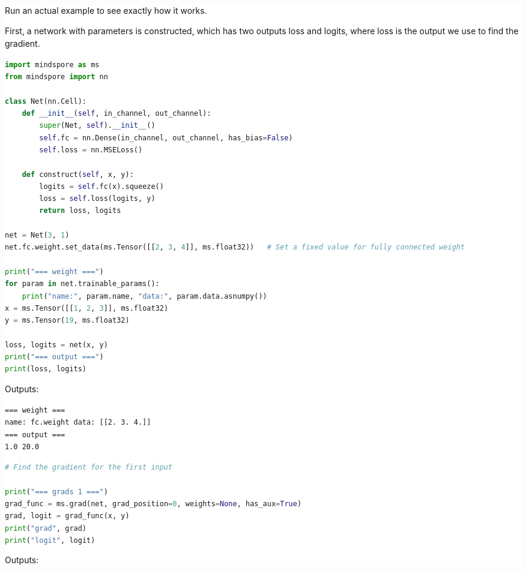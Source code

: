 Run an actual example to see exactly how it works.

First, a network with parameters is constructed, which has two outputs loss and logits, where loss is the output we use to find the gradient.

```python
import mindspore as ms
from mindspore import nn

class Net(nn.Cell):
    def __init__(self, in_channel, out_channel):
        super(Net, self).__init__()
        self.fc = nn.Dense(in_channel, out_channel, has_bias=False)
        self.loss = nn.MSELoss()

    def construct(self, x, y):
        logits = self.fc(x).squeeze()
        loss = self.loss(logits, y)
        return loss, logits

net = Net(3, 1)
net.fc.weight.set_data(ms.Tensor([[2, 3, 4]], ms.float32))   # Set a fixed value for fully connected weight

print("=== weight ===")
for param in net.trainable_params():
    print("name:", param.name, "data:", param.data.asnumpy())
x = ms.Tensor([[1, 2, 3]], ms.float32)
y = ms.Tensor(19, ms.float32)

loss, logits = net(x, y)
print("=== output ===")
print(loss, logits)
```

Outputs:

```text
=== weight ===
name: fc.weight data: [[2. 3. 4.]]
=== output ===
1.0 20.0
```

```python
# Find the gradient for the first input

print("=== grads 1 ===")
grad_func = ms.grad(net, grad_position=0, weights=None, has_aux=True)
grad, logit = grad_func(x, y)
print("grad", grad)
print("logit", logit)
```

Outputs:
